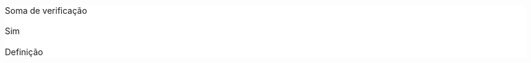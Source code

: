 <td><p>Soma de verificação</p></td>
<td><p>Sim</p></td>
</tr>
<tr class="even">
<td><p>Definição</p></td>
